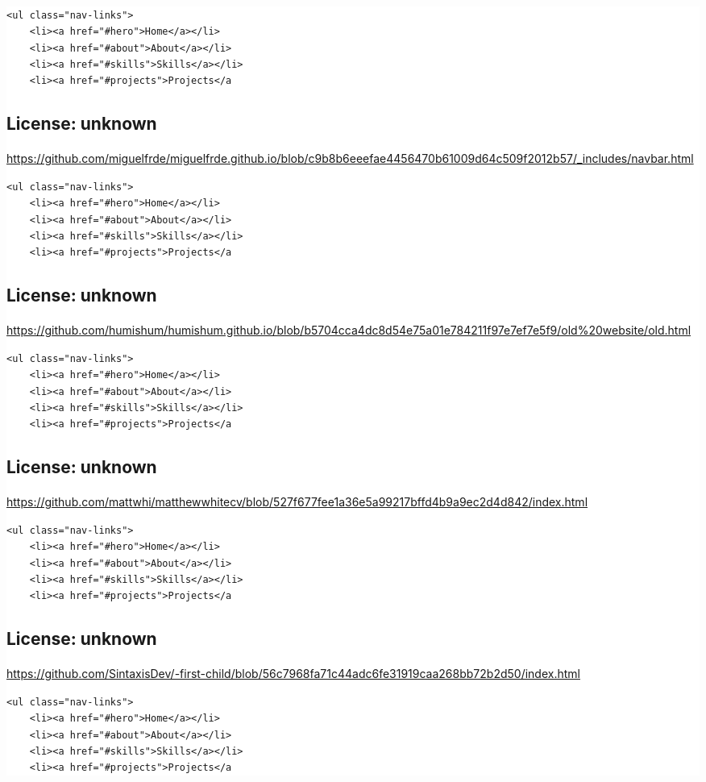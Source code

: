 ```
<ul class="nav-links">
    <li><a href="#hero">Home</a></li>
    <li><a href="#about">About</a></li>
    <li><a href="#skills">Skills</a></li>
    <li><a href="#projects">Projects</a
```


## License: unknown
https://github.com/miguelfrde/miguelfrde.github.io/blob/c9b8b6eeefae4456470b61009d64c509f2012b57/_includes/navbar.html

```
<ul class="nav-links">
    <li><a href="#hero">Home</a></li>
    <li><a href="#about">About</a></li>
    <li><a href="#skills">Skills</a></li>
    <li><a href="#projects">Projects</a
```


## License: unknown
https://github.com/humishum/humishum.github.io/blob/b5704cca4dc8d54e75a01e784211f97e7ef7e5f9/old%20website/old.html

```
<ul class="nav-links">
    <li><a href="#hero">Home</a></li>
    <li><a href="#about">About</a></li>
    <li><a href="#skills">Skills</a></li>
    <li><a href="#projects">Projects</a
```


## License: unknown
https://github.com/mattwhi/matthewwhitecv/blob/527f677fee1a36e5a99217bffd4b9a9ec2d4d842/index.html

```
<ul class="nav-links">
    <li><a href="#hero">Home</a></li>
    <li><a href="#about">About</a></li>
    <li><a href="#skills">Skills</a></li>
    <li><a href="#projects">Projects</a
```


## License: unknown
https://github.com/SintaxisDev/-first-child/blob/56c7968fa71c44adc6fe31919caa268bb72b2d50/index.html

```
<ul class="nav-links">
    <li><a href="#hero">Home</a></li>
    <li><a href="#about">About</a></li>
    <li><a href="#skills">Skills</a></li>
    <li><a href="#projects">Projects</a
```
